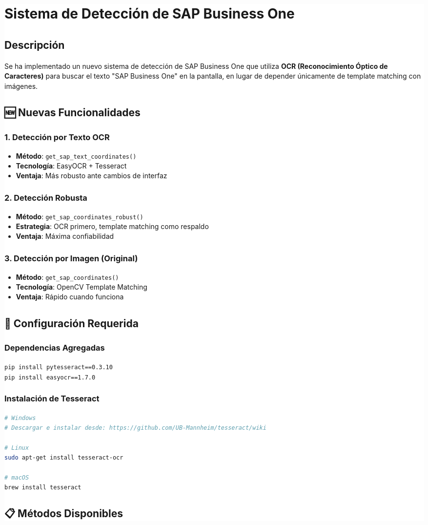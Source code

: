 # Sistema de Detección de SAP Business One

## Descripción

Se ha implementado un nuevo sistema de detección de SAP Business One que utiliza **OCR (Reconocimiento Óptico de Caracteres)** para buscar el texto "SAP Business One" en la pantalla, en lugar de depender únicamente de template matching con imágenes.

## 🆕 Nuevas Funcionalidades

### 1. **Detección por Texto OCR**
- **Método**: `get_sap_text_coordinates()`
- **Tecnología**: EasyOCR + Tesseract
- **Ventaja**: Más robusto ante cambios de interfaz

### 2. **Detección Robusta**
- **Método**: `get_sap_coordinates_robust()`
- **Estrategia**: OCR primero, template matching como respaldo
- **Ventaja**: Máxima confiabilidad

### 3. **Detección por Imagen (Original)**
- **Método**: `get_sap_coordinates()`
- **Tecnología**: OpenCV Template Matching
- **Ventaja**: Rápido cuando funciona

## 🔧 Configuración Requerida

### Dependencias Agregadas
```bash
pip install pytesseract==0.3.10
pip install easyocr==1.7.0
```

### Instalación de Tesseract
```bash
# Windows
# Descargar e instalar desde: https://github.com/UB-Mannheim/tesseract/wiki

# Linux
sudo apt-get install tesseract-ocr

# macOS
brew install tesseract
```

## 📋 Métodos Disponibles
